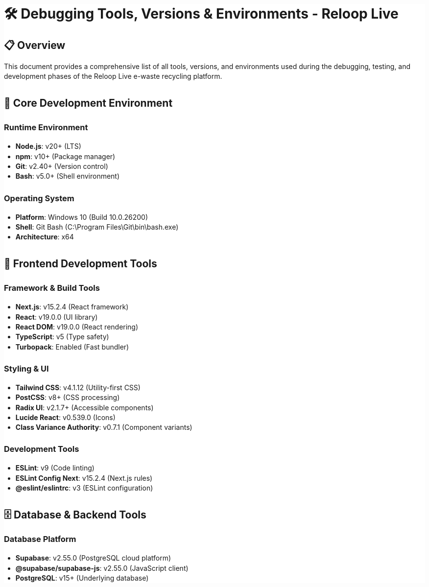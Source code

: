 # 🛠️ Debugging Tools, Versions & Environments - Reloop Live

## 📋 Overview

This document provides a comprehensive list of all tools, versions, and environments used during the debugging, testing, and development phases of the Reloop Live e-waste recycling platform.

## 🚀 Core Development Environment

### Runtime Environment
- **Node.js**: v20+ (LTS)
- **npm**: v10+ (Package manager)
- **Git**: v2.40+ (Version control)
- **Bash**: v5.0+ (Shell environment)

### Operating System
- **Platform**: Windows 10 (Build 10.0.26200)
- **Shell**: Git Bash (C:\Program Files\Git\bin\bash.exe)
- **Architecture**: x64

## 🎯 Frontend Development Tools

### Framework & Build Tools
- **Next.js**: v15.2.4 (React framework)
- **React**: v19.0.0 (UI library)
- **React DOM**: v19.0.0 (React rendering)
- **TypeScript**: v5 (Type safety)
- **Turbopack**: Enabled (Fast bundler)

### Styling & UI
- **Tailwind CSS**: v4.1.12 (Utility-first CSS)
- **PostCSS**: v8+ (CSS processing)
- **Radix UI**: v2.1.7+ (Accessible components)
- **Lucide React**: v0.539.0 (Icons)
- **Class Variance Authority**: v0.7.1 (Component variants)

### Development Tools
- **ESLint**: v9 (Code linting)
- **ESLint Config Next**: v15.2.4 (Next.js rules)
- **@eslint/eslintrc**: v3 (ESLint configuration)

## 🗄️ Database & Backend Tools

### Database Platform
- **Supabase**: v2.55.0 (PostgreSQL cloud platform)
- **@supabase/supabase-js**: v2.55.0 (JavaScript client)
- **PostgreSQL**: v15+ (Underlying database)
